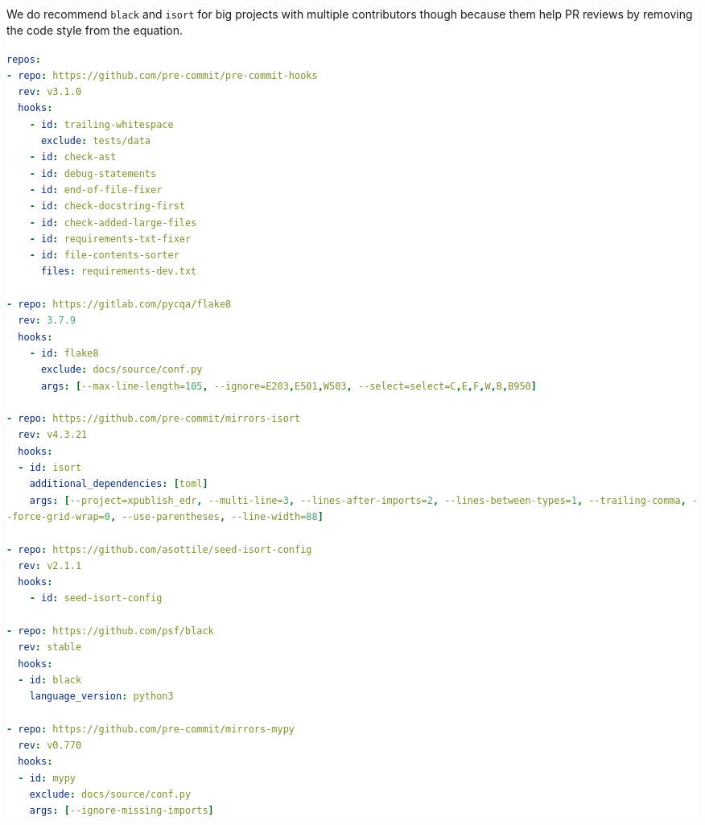 We do recommend `black` and `isort` for big projects with multiple contributors though because them help PR reviews by removing the code style from the equation.


```yaml
repos:
- repo: https://github.com/pre-commit/pre-commit-hooks
  rev: v3.1.0
  hooks:
    - id: trailing-whitespace
      exclude: tests/data
    - id: check-ast
    - id: debug-statements
    - id: end-of-file-fixer
    - id: check-docstring-first
    - id: check-added-large-files
    - id: requirements-txt-fixer
    - id: file-contents-sorter
      files: requirements-dev.txt

- repo: https://gitlab.com/pycqa/flake8
  rev: 3.7.9
  hooks:
    - id: flake8
      exclude: docs/source/conf.py
      args: [--max-line-length=105, --ignore=E203,E501,W503, --select=select=C,E,F,W,B,B950]

- repo: https://github.com/pre-commit/mirrors-isort
  rev: v4.3.21
  hooks:
  - id: isort
    additional_dependencies: [toml]
    args: [--project=xpublish_edr, --multi-line=3, --lines-after-imports=2, --lines-between-types=1, --trailing-comma, --force-grid-wrap=0, --use-parentheses, --line-width=88]

- repo: https://github.com/asottile/seed-isort-config
  rev: v2.1.1
  hooks:
    - id: seed-isort-config

- repo: https://github.com/psf/black
  rev: stable
  hooks:
  - id: black
    language_version: python3

- repo: https://github.com/pre-commit/mirrors-mypy
  rev: v0.770
  hooks:
  - id: mypy
    exclude: docs/source/conf.py
    args: [--ignore-missing-imports]

```
